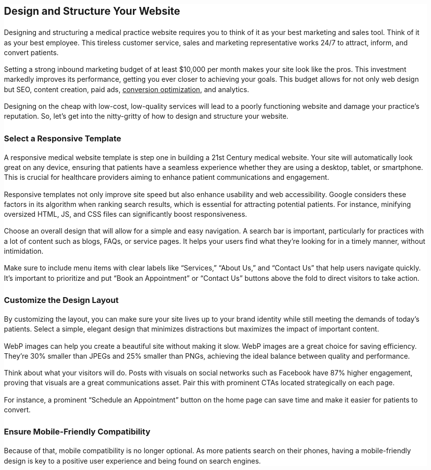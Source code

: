 ## Design and Structure Your Website

Designing and structuring a medical practice website requires you to think of it as your best marketing and sales tool. Think of it as your best employee. This tireless customer service, sales and marketing representative works 24/7 to attract, inform, and convert patients.

Setting a strong inbound marketing budget of at least $10,000 per month makes your site look like the pros. This investment markedly improves its performance, getting you ever closer to achieving your goals. This budget allows for not only web design but SEO, content creation, paid ads, [conversion optimization](https://www.inboundmedic.com/blog/plastic-surgery-marketing/), and analytics.

Designing on the cheap with low-cost, low-quality services will lead to a poorly functioning website and damage your practice’s reputation. So, let’s get into the nitty-gritty of how to design and structure your website.

### Select a Responsive Template

A responsive medical website template is step one in building a 21st Century medical website. Your site will automatically look great on any device, ensuring that patients have a seamless experience whether they are using a desktop, tablet, or smartphone. This is crucial for healthcare providers aiming to enhance patient communications and engagement.

Responsive templates not only improve site speed but also enhance usability and web accessibility. Google considers these factors in its algorithm when ranking search results, which is essential for attracting potential patients. For instance, minifying oversized HTML, JS, and CSS files can significantly boost responsiveness.

Choose an overall design that will allow for a simple and easy navigation. A search bar is important, particularly for practices with a lot of content such as blogs, FAQs, or service pages. It helps your users find what they’re looking for in a timely manner, without intimidation.

Make sure to include menu items with clear labels like “Services,” “About Us,” and “Contact Us” that help users navigate quickly. It’s important to prioritize and put “Book an Appointment” or “Contact Us” buttons above the fold to direct visitors to take action.

### Customize the Design Layout

By customizing the layout, you can make sure your site lives up to your brand identity while still meeting the demands of today’s patients. Select a simple, elegant design that minimizes distractions but maximizes the impact of important content.

WebP images can help you create a beautiful site without making it slow. WebP images are a great choice for saving efficiency. They’re 30% smaller than JPEGs and 25% smaller than PNGs, achieving the ideal balance between quality and performance.

Think about what your visitors will do. Posts with visuals on social networks such as Facebook have 87% higher engagement, proving that visuals are a great communications asset. Pair this with prominent CTAs located strategically on each page.

For instance, a prominent “Schedule an Appointment” button on the home page can save time and make it easier for patients to convert.

### Ensure Mobile-Friendly Compatibility

Because of that, mobile compatibility is no longer optional. As more patients search on their phones, having a mobile-friendly design is key to a positive user experience and being found on search engines.
